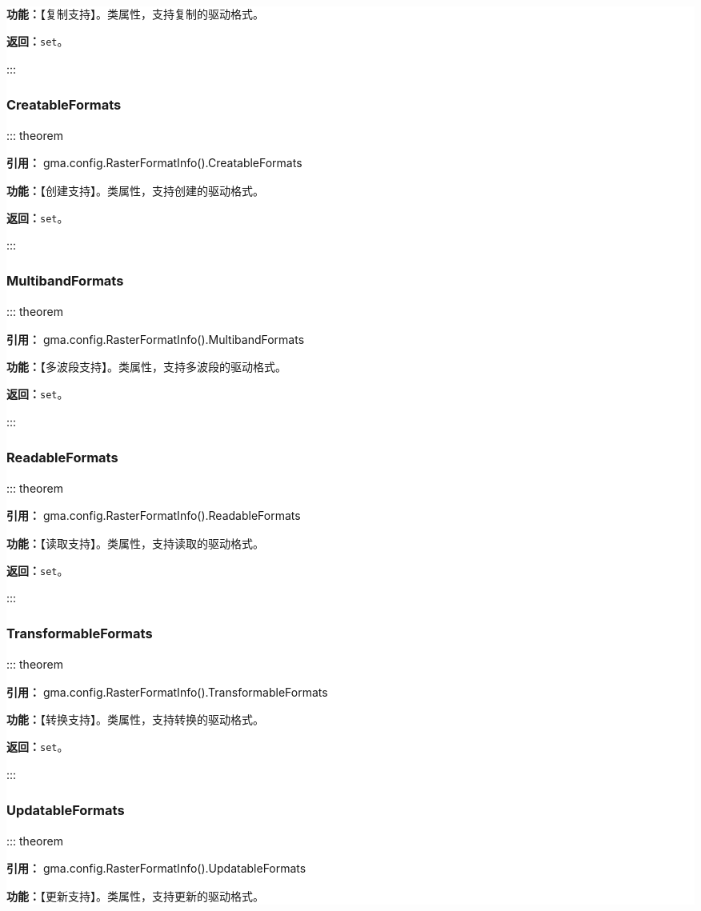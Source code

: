 **功能：**【复制支持】。类属性，支持复制的驱动格式。

**返回：**`set`。

::: 

### CreatableFormats

::: theorem

**引用：** gma.config.RasterFormatInfo().CreatableFormats

**功能：**【创建支持】。类属性，支持创建的驱动格式。

**返回：**`set`。

::: 

### MultibandFormats

::: theorem

**引用：** gma.config.RasterFormatInfo().MultibandFormats

**功能：**【多波段支持】。类属性，支持多波段的驱动格式。

**返回：**`set`。

::: 

### ReadableFormats

::: theorem

**引用：** gma.config.RasterFormatInfo().ReadableFormats

**功能：**【读取支持】。类属性，支持读取的驱动格式。

**返回：**`set`。

::: 

### TransformableFormats

::: theorem

**引用：** gma.config.RasterFormatInfo().TransformableFormats

**功能：**【转换支持】。类属性，支持转换的驱动格式。

**返回：**`set`。

::: 

### UpdatableFormats

::: theorem

**引用：** gma.config.RasterFormatInfo().UpdatableFormats

**功能：**【更新支持】。类属性，支持更新的驱动格式。
